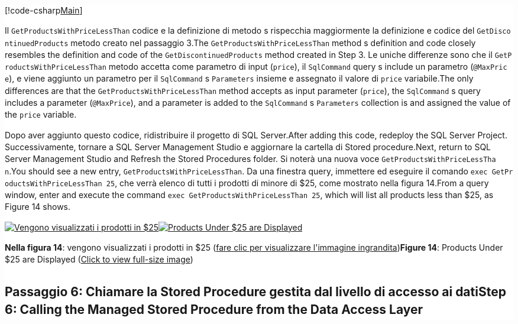 
[!code-csharp[Main](creating-stored-procedures-and-user-defined-functions-with-managed-code-cs/samples/sample6.cs)]

<span data-ttu-id="d033e-294">Il `GetProductsWithPriceLessThan` codice e la definizione di metodo s rispecchia maggiormente la definizione e codice del `GetDiscontinuedProducts` metodo creato nel passaggio 3.</span><span class="sxs-lookup"><span data-stu-id="d033e-294">The `GetProductsWithPriceLessThan` method s definition and code closely resembles the definition and code of the `GetDiscontinuedProducts` method created in Step 3.</span></span> <span data-ttu-id="d033e-295">Le uniche differenze sono che il `GetProductsWithPriceLessThan` metodo accetta come parametro di input (`price`), il `SqlCommand` query s include un parametro (`@MaxPrice`), e viene aggiunto un parametro per il `SqlCommand` s `Parameters` insieme e assegnato il valore di `price` variabile.</span><span class="sxs-lookup"><span data-stu-id="d033e-295">The only differences are that the `GetProductsWithPriceLessThan` method accepts as input parameter (`price`), the `SqlCommand` s query includes a parameter (`@MaxPrice`), and a parameter is added to the `SqlCommand` s `Parameters` collection is and assigned the value of the `price` variable.</span></span>

<span data-ttu-id="d033e-296">Dopo aver aggiunto questo codice, ridistribuire il progetto di SQL Server.</span><span class="sxs-lookup"><span data-stu-id="d033e-296">After adding this code, redeploy the SQL Server Project.</span></span> <span data-ttu-id="d033e-297">Successivamente, tornare a SQL Server Management Studio e aggiornare la cartella di Stored procedure.</span><span class="sxs-lookup"><span data-stu-id="d033e-297">Next, return to SQL Server Management Studio and Refresh the Stored Procedures folder.</span></span> <span data-ttu-id="d033e-298">Si noterà una nuova voce `GetProductsWithPriceLessThan`.</span><span class="sxs-lookup"><span data-stu-id="d033e-298">You should see a new entry, `GetProductsWithPriceLessThan`.</span></span> <span data-ttu-id="d033e-299">Da una finestra query, immettere ed eseguire il comando `exec GetProductsWithPriceLessThan 25`, che verrà elenco di tutti i prodotti di minore di $25, come mostrato nella figura 14.</span><span class="sxs-lookup"><span data-stu-id="d033e-299">From a query window, enter and execute the command `exec GetProductsWithPriceLessThan 25`, which will list all products less than $25, as Figure 14 shows.</span></span>


<span data-ttu-id="d033e-300">[![Vengono visualizzati i prodotti in $25](creating-stored-procedures-and-user-defined-functions-with-managed-code-cs/_static/image27.png)](creating-stored-procedures-and-user-defined-functions-with-managed-code-cs/_static/image26.png)</span><span class="sxs-lookup"><span data-stu-id="d033e-300">[![Products Under $25 are Displayed](creating-stored-procedures-and-user-defined-functions-with-managed-code-cs/_static/image27.png)](creating-stored-procedures-and-user-defined-functions-with-managed-code-cs/_static/image26.png)</span></span>

<span data-ttu-id="d033e-301">**Nella figura 14**: vengono visualizzati i prodotti in $25 ([fare clic per visualizzare l'immagine ingrandita](creating-stored-procedures-and-user-defined-functions-with-managed-code-cs/_static/image28.png))</span><span class="sxs-lookup"><span data-stu-id="d033e-301">**Figure 14**: Products Under $25 are Displayed ([Click to view full-size image](creating-stored-procedures-and-user-defined-functions-with-managed-code-cs/_static/image28.png))</span></span>


## <a name="step-6-calling-the-managed-stored-procedure-from-the-data-access-layer"></a><span data-ttu-id="d033e-302">Passaggio 6: Chiamare la Stored Procedure gestita dal livello di accesso ai dati</span><span class="sxs-lookup"><span data-stu-id="d033e-302">Step 6: Calling the Managed Stored Procedure from the Data Access Layer</span></span>
